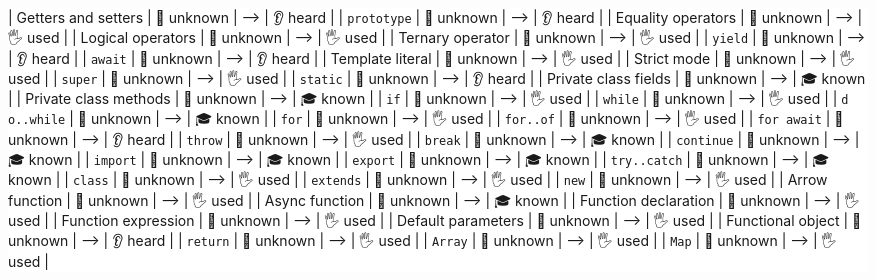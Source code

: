 | Getters and setters | 🤷 unknown | ⟶  | 👂 heard |
| `prototype` | 🤷 unknown | ⟶  | 👂 heard |
| Equality operators | 🤷 unknown | ⟶  | 🖐️ used |
| Logical operators | 🤷 unknown | ⟶  | 🖐️ used |
| Ternary operator | 🤷 unknown | ⟶  | 🖐️ used |
| `yield` | 🤷 unknown | ⟶  | 👂 heard |
| `await` | 🤷 unknown | ⟶  | 👂 heard |
| Template literal | 🤷 unknown | ⟶  | 🖐️ used |
| Strict mode | 🤷 unknown | ⟶  | 🖐️ used |
| `super` | 🤷 unknown | ⟶  | 🖐️ used |
| `static` | 🤷 unknown | ⟶  | 👂 heard |
| Private class fields | 🤷 unknown | ⟶  | 🎓 known |
| Private class methods | 🤷 unknown | ⟶  | 🎓 known |
| `if` | 🤷 unknown | ⟶  | 🖐️ used |
| `while` | 🤷 unknown | ⟶  | 🖐️ used |
| `do..while` | 🤷 unknown | ⟶  | 🎓 known |
| `for` | 🤷 unknown | ⟶  | 🖐️ used |
| `for..of` | 🤷 unknown | ⟶  | 🖐️ used |
| `for await` | 🤷 unknown | ⟶  | 👂 heard |
| `throw` | 🤷 unknown | ⟶  | 🖐️ used |
| `break` | 🤷 unknown | ⟶  | 🎓 known |
| `continue` | 🤷 unknown | ⟶  | 🎓 known |
| `import` | 🤷 unknown | ⟶  | 🎓 known |
| `export` | 🤷 unknown | ⟶  | 🎓 known |
| `try..catch` | 🤷 unknown | ⟶  | 🎓 known |
| `class` | 🤷 unknown | ⟶  | 🖐️ used |
| `extends` | 🤷 unknown | ⟶  | 🖐️ used |
| `new` | 🤷 unknown | ⟶  | 🖐️ used |
| Arrow function | 🤷 unknown | ⟶  | 🖐️ used |
| Async function | 🤷 unknown | ⟶  | 🎓 known |
| Function declaration | 🤷 unknown | ⟶  | 🖐️ used |
| Function expression | 🤷 unknown | ⟶  | 🖐️ used |
| Default parameters | 🤷 unknown | ⟶  | 🖐️ used |
| Functional object | 🤷 unknown | ⟶  | 👂 heard |
| `return` | 🤷 unknown | ⟶  | 🖐️ used |
| `Array` | 🤷 unknown | ⟶  | 🖐️ used |
| `Map` | 🤷 unknown | ⟶  | 🖐️ used |